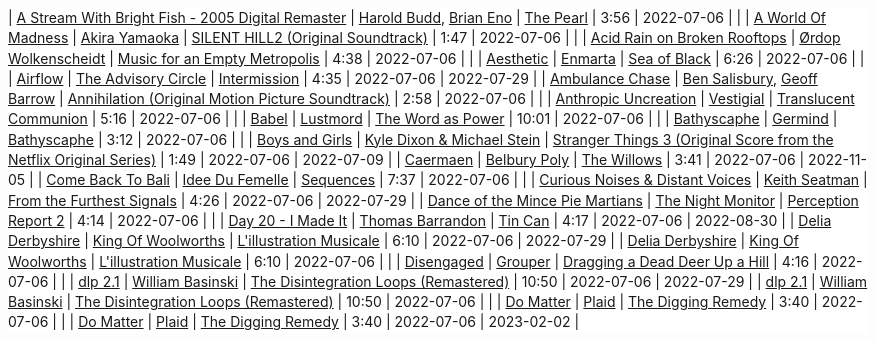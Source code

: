 | [A Stream With Bright Fish \- 2005 Digital Remaster](https://open.spotify.com/track/4IN34Iq5T9x1vN6MASxvS9) | [Harold Budd](https://open.spotify.com/artist/3uOCouLFR4bVx0XeiQJSbl), [Brian Eno](https://open.spotify.com/artist/7MSUfLeTdDEoZiJPDSBXgi) | [The Pearl](https://open.spotify.com/album/5SSf6lNbSoaAUx6PxQVjlP) | 3:56 | 2022-07-06 |  |
| [A World Of Madness](https://open.spotify.com/track/2GMeVXL0JQFLmAIJJa8K2n) | [Akira Yamaoka](https://open.spotify.com/artist/6f7UIM59MQy6y0bJmQcRNe) | [SILENT HILL2 \(Original Soundtrack\)](https://open.spotify.com/album/5XjZ6xhbPbALPVGd5Zx0Cw) | 1:47 | 2022-07-06 |  |
| [Acid Rain on Broken Rooftops](https://open.spotify.com/track/6JwqoBUyhDrkrhDcPxohUM) | [Ørdop Wolkenscheidt](https://open.spotify.com/artist/7kMXAaL47nt5wVkkyEbiON) | [Music for an Empty Metropolis](https://open.spotify.com/album/06Wy4Ua6OmrTNqK4n7BZJo) | 4:38 | 2022-07-06 |  |
| [Aesthetic](https://open.spotify.com/track/3ATbLqkrK5N5rKKQLW9WfE) | [Enmarta](https://open.spotify.com/artist/06w0fwBJQtrtvs5iU9UVqs) | [Sea of Black](https://open.spotify.com/album/01pQ8hR7osCIMZ7nXKTcid) | 6:26 | 2022-07-06 |  |
| [Airflow](https://open.spotify.com/track/7rq6rB9NrXA7qvkN83Eo0k) | [The Advisory Circle](https://open.spotify.com/artist/6W0YlZ9EupJ8kSsW97KG6S) | [Intermission](https://open.spotify.com/album/0rm9V0EQIpQyHi0X7zRswR) | 4:35 | 2022-07-06 | 2022-07-29 |
| [Ambulance Chase](https://open.spotify.com/track/7mOxAfHsYo0SsmPhVKEWVD) | [Ben Salisbury](https://open.spotify.com/artist/3WifYZsO8WO6hGlWIDM4Zq), [Geoff Barrow](https://open.spotify.com/artist/53b2a4ytPlelgBJYLLocWh) | [Annihilation \(Original Motion Picture Soundtrack\)](https://open.spotify.com/album/70iPSxP7Jtb2ZwrypiZFQG) | 2:58 | 2022-07-06 |  |
| [Anthropic Uncreation](https://open.spotify.com/track/4Z355byisU8j1DVSwA3biP) | [Vestigial](https://open.spotify.com/artist/6NgdG349NLTViR0NJqGGRV) | [Translucent Communion](https://open.spotify.com/album/7h6pY9nZuq2ytVcplRLbOl) | 5:16 | 2022-07-06 |  |
| [Babel](https://open.spotify.com/track/2cwUe02VNInFY7OstKbqsJ) | [Lustmord](https://open.spotify.com/artist/3FpCFpdoJOrGuR3G7UBgC7) | [The Word as Power](https://open.spotify.com/album/5iDNqRncNguhFpsZiTZEBy) | 10:01 | 2022-07-06 |  |
| [Bathyscaphe](https://open.spotify.com/track/0ZAOPU4UlP7PPt4aEAcD3I) | [Germind](https://open.spotify.com/artist/6Nqurhynev5eAUbHCaKzZh) | [Bathyscaphe](https://open.spotify.com/album/5QQx5qIMnDBrJ10xgvi1Zp) | 3:12 | 2022-07-06 |  |
| [Boys and Girls](https://open.spotify.com/track/5jXFYJmBInrxbbO9cFvoew) | [Kyle Dixon & Michael Stein](https://open.spotify.com/artist/00oL7zWxmWveTsKF7DnIRd) | [Stranger Things 3 \(Original Score from the Netflix Original Series\)](https://open.spotify.com/album/3yWXEa4TRUts0oMWjNo2qc) | 1:49 | 2022-07-06 | 2022-07-09 |
| [Caermaen](https://open.spotify.com/track/4qkrxmPzmepaAzbxhaA6Oi) | [Belbury Poly](https://open.spotify.com/artist/0CiNWo5EYXqsHrRkmEBgSB) | [The Willows](https://open.spotify.com/album/5ilT4DXjIzF81QkF5uYMZU) | 3:41 | 2022-07-06 | 2022-11-05 |
| [Come Back To Bali](https://open.spotify.com/track/5bMRA7SYWh3tpeij7yH8zi) | [Idee Du Femelle](https://open.spotify.com/artist/7456KsYCY7hMaTuLvtZPtm) | [Sequences](https://open.spotify.com/album/0BhgTe2K6uO37VjJAtjD7B) | 7:37 | 2022-07-06 |  |
| [Curious Noises & Distant Voices](https://open.spotify.com/track/0xNilafmwlOFQVGyEeYgCk) | [Keith Seatman](https://open.spotify.com/artist/4gLnlMrXSYg6HuuOV5s2Vm) | [From the Furthest Signals](https://open.spotify.com/album/4KylLqgmLUuuZQAweCLW5J) | 4:26 | 2022-07-06 | 2022-07-29 |
| [Dance of the Mince Pie Martians](https://open.spotify.com/track/1SciwnxrXz7WNUfcqH6lqF) | [The Night Monitor](https://open.spotify.com/artist/3CZX2LMIYMGF8CK70c6zMm) | [Perception Report 2](https://open.spotify.com/album/4HRx2jXRLDMwaGQ5OgtIat) | 4:14 | 2022-07-06 |  |
| [Day 20 \- I Made It](https://open.spotify.com/track/6BT0wAaIh0lIuwlzSlIV9y) | [Thomas Barrandon](https://open.spotify.com/artist/5HaHjEOMBZBDiMXP7Wz1Zr) | [Tin Can](https://open.spotify.com/album/1lIg6bQCZihDmxs83MUsrd) | 4:17 | 2022-07-06 | 2022-08-30 |
| [Delia Derbyshire](https://open.spotify.com/track/10XqHuEZdzhpW0zuzDja4M) | [King Of Woolworths](https://open.spotify.com/artist/4aeNorERmnd7xuHWBJvsTd) | [L'illustration Musicale](https://open.spotify.com/album/7IziEb0NfH22cwJtFxGvMt) | 6:10 | 2022-07-06 | 2022-07-29 |
| [Delia Derbyshire](https://open.spotify.com/track/5z7m0r7VqF45d6ZqQ7WBL4) | [King Of Woolworths](https://open.spotify.com/artist/4aeNorERmnd7xuHWBJvsTd) | [L'illustration Musicale](https://open.spotify.com/album/6caV1YMVhGYooSA5G94ys1) | 6:10 | 2022-07-06 |  |
| [Disengaged](https://open.spotify.com/track/3c7CEnNLplZu4C11H6xBkl) | [Grouper](https://open.spotify.com/artist/31uyAcnY0kjjKKIQZMKX4i) | [Dragging a Dead Deer Up a Hill](https://open.spotify.com/album/0r1ffFQRFvtthTdLV2ZPWL) | 4:16 | 2022-07-06 |  |
| [dlp 2.1](https://open.spotify.com/track/0LcZbb31kOV0YkoCUe1aDY) | [William Basinski](https://open.spotify.com/artist/6u5axd0rpDsWSmzhFfb2VB) | [The Disintegration Loops \(Remastered\)](https://open.spotify.com/album/1xVP4eFcagXNtQMvEXfyeV) | 10:50 | 2022-07-06 | 2022-07-29 |
| [dlp 2.1](https://open.spotify.com/track/6rGCDGnhg2ztHpV7bT2dG2) | [William Basinski](https://open.spotify.com/artist/6u5axd0rpDsWSmzhFfb2VB) | [The Disintegration Loops \(Remastered\)](https://open.spotify.com/album/05k7MPh6UZ71omu4O8Kq6A) | 10:50 | 2022-07-06 |  |
| [Do Matter](https://open.spotify.com/track/49jtaVSPf7RzqtFfHlFOLr) | [Plaid](https://open.spotify.com/artist/5akVqMzdZOdbMYbE4vNZWD) | [The Digging Remedy](https://open.spotify.com/album/0WKm16Qa3ZrFVWyA8v8OJz) | 3:40 | 2022-07-06 |  |
| [Do Matter](https://open.spotify.com/track/6ZQ3XvLBrmwnoNFtU0c2X5) | [Plaid](https://open.spotify.com/artist/5akVqMzdZOdbMYbE4vNZWD) | [The Digging Remedy](https://open.spotify.com/album/0UoUjQNjDBpBGsuTpIEIz4) | 3:40 | 2022-07-06 | 2023-02-02 |